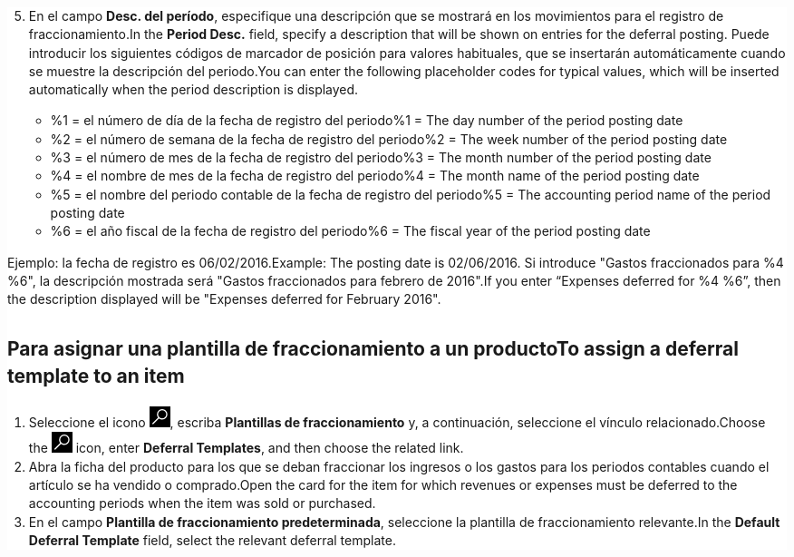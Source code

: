 5. <span data-ttu-id="058aa-126">En el campo **Desc. del período**, especifique una descripción que se mostrará en los movimientos para el registro de fraccionamiento.</span><span class="sxs-lookup"><span data-stu-id="058aa-126">In the **Period Desc.** field, specify a description that will be shown on entries for the deferral posting.</span></span> <span data-ttu-id="058aa-127">Puede introducir los siguientes códigos de marcador de posición para valores habituales, que se insertarán automáticamente cuando se muestre la descripción del periodo.</span><span class="sxs-lookup"><span data-stu-id="058aa-127">You can enter the following placeholder codes for typical values, which will be inserted automatically when the period description is displayed.</span></span>

   * <span data-ttu-id="058aa-128">%1 = el número de día de la fecha de registro del periodo</span><span class="sxs-lookup"><span data-stu-id="058aa-128">%1 = The day number of the period posting date</span></span>
   * <span data-ttu-id="058aa-129">%2 = el número de semana de la fecha de registro del periodo</span><span class="sxs-lookup"><span data-stu-id="058aa-129">%2 = The week number of the period posting date</span></span>
   * <span data-ttu-id="058aa-130">%3 = el número de mes de la fecha de registro del periodo</span><span class="sxs-lookup"><span data-stu-id="058aa-130">%3 = The month number of the period posting date</span></span>
   * <span data-ttu-id="058aa-131">%4 = el nombre de mes de la fecha de registro del periodo</span><span class="sxs-lookup"><span data-stu-id="058aa-131">%4 = The month name of the period posting date</span></span>
   * <span data-ttu-id="058aa-132">%5 = el nombre del periodo contable de la fecha de registro del periodo</span><span class="sxs-lookup"><span data-stu-id="058aa-132">%5 = The accounting period name of the period posting date</span></span>
   * <span data-ttu-id="058aa-133">%6 = el año fiscal de la fecha de registro del periodo</span><span class="sxs-lookup"><span data-stu-id="058aa-133">%6 = The fiscal year of the period posting date</span></span>

<span data-ttu-id="058aa-134">Ejemplo: la fecha de registro es 06/02/2016.</span><span class="sxs-lookup"><span data-stu-id="058aa-134">Example: The posting date is 02/06/2016.</span></span> <span data-ttu-id="058aa-135">Si introduce "Gastos fraccionados para %4 %6", la descripción mostrada será "Gastos fraccionados para febrero de 2016".</span><span class="sxs-lookup"><span data-stu-id="058aa-135">If you enter “Expenses deferred for %4 %6”, then the description displayed will be "Expenses deferred for February 2016".</span></span>

## <a name="to-assign-a-deferral-template-to-an-item"></a><span data-ttu-id="058aa-136">Para asignar una plantilla de fraccionamiento a un producto</span><span class="sxs-lookup"><span data-stu-id="058aa-136">To assign a deferral template to an item</span></span>
1. <span data-ttu-id="058aa-137">Seleccione el icono ![Buscar página o informe](media/ui-search/search_small.png "icono Buscar página o informe"), escriba **Plantillas de fraccionamiento** y, a continuación, seleccione el vínculo relacionado.</span><span class="sxs-lookup"><span data-stu-id="058aa-137">Choose the ![Search for Page or Report](media/ui-search/search_small.png "Search for Page or Report icon") icon, enter **Deferral Templates**, and then choose the related link.</span></span>
2. <span data-ttu-id="058aa-138">Abra la ficha del producto para los que se deban fraccionar los ingresos o los gastos para los periodos contables cuando el artículo se ha vendido o comprado.</span><span class="sxs-lookup"><span data-stu-id="058aa-138">Open the card for the item for which revenues or expenses must be deferred to the accounting periods when the item was sold or purchased.</span></span>
3. <span data-ttu-id="058aa-139">En el campo **Plantilla de fraccionamiento predeterminada**, seleccione la plantilla de fraccionamiento relevante.</span><span class="sxs-lookup"><span data-stu-id="058aa-139">In the **Default Deferral Template** field, select the relevant deferral template.</span></span>
